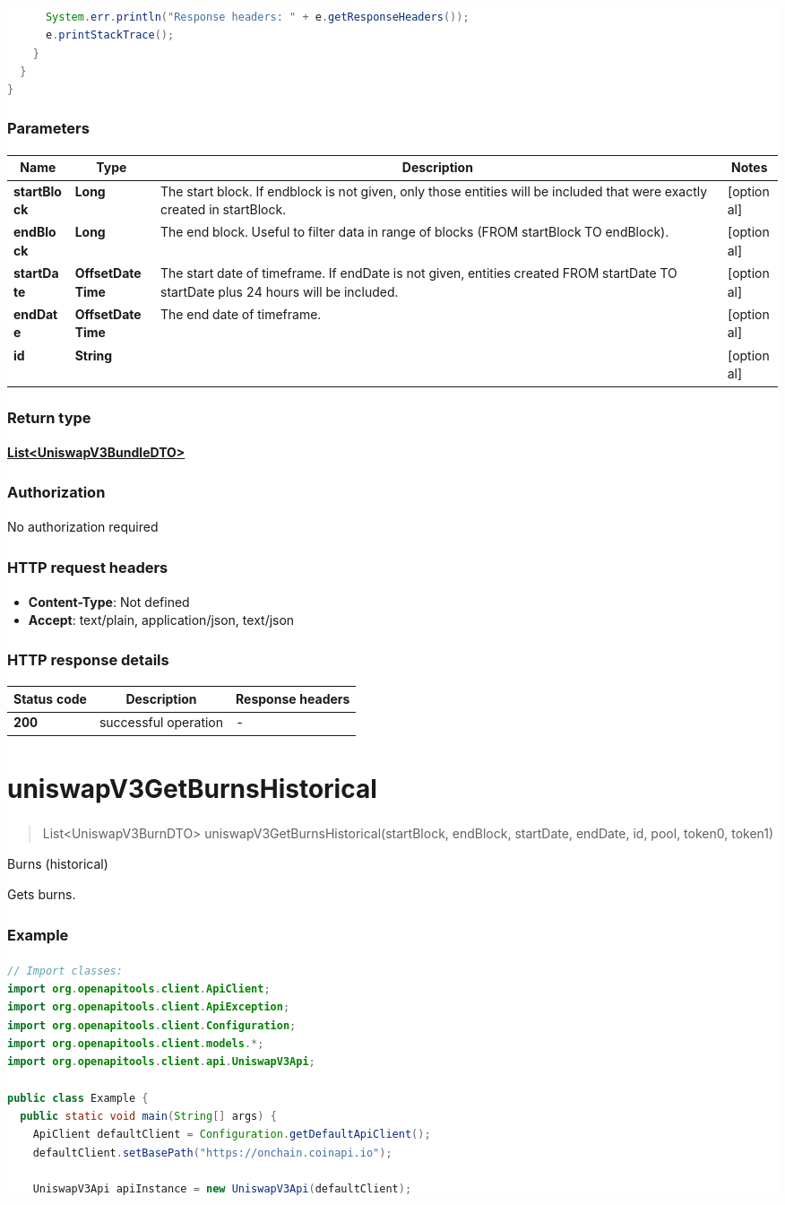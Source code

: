 ```java
      System.err.println("Response headers: " + e.getResponseHeaders());
      e.printStackTrace();
    }
  }
}
```

### Parameters

| Name | Type | Description  | Notes |
|------------- | ------------- | ------------- | -------------|
| **startBlock** | **Long**| The start block. If endblock is not given, only those entities will be included that were exactly created in startBlock. | [optional] |
| **endBlock** | **Long**| The end block. Useful to filter data in range of blocks (FROM startBlock TO endBlock). | [optional] |
| **startDate** | **OffsetDateTime**| The start date of timeframe. If endDate is not given, entities created FROM startDate TO startDate plus 24 hours will be included. | [optional] |
| **endDate** | **OffsetDateTime**| The end date of timeframe. | [optional] |
| **id** | **String**|  | [optional] |

### Return type

[**List&lt;UniswapV3BundleDTO&gt;**](UniswapV3BundleDTO.md)

### Authorization

No authorization required

### HTTP request headers

 - **Content-Type**: Not defined
 - **Accept**: text/plain, application/json, text/json

### HTTP response details
| Status code | Description | Response headers |
|-------------|-------------|------------------|
| **200** | successful operation |  -  |

<a id="uniswapV3GetBurnsHistorical"></a>
# **uniswapV3GetBurnsHistorical**
> List&lt;UniswapV3BurnDTO&gt; uniswapV3GetBurnsHistorical(startBlock, endBlock, startDate, endDate, id, pool, token0, token1)

Burns (historical)

Gets burns.

### Example
```java
// Import classes:
import org.openapitools.client.ApiClient;
import org.openapitools.client.ApiException;
import org.openapitools.client.Configuration;
import org.openapitools.client.models.*;
import org.openapitools.client.api.UniswapV3Api;

public class Example {
  public static void main(String[] args) {
    ApiClient defaultClient = Configuration.getDefaultApiClient();
    defaultClient.setBasePath("https://onchain.coinapi.io");

    UniswapV3Api apiInstance = new UniswapV3Api(defaultClient);
```